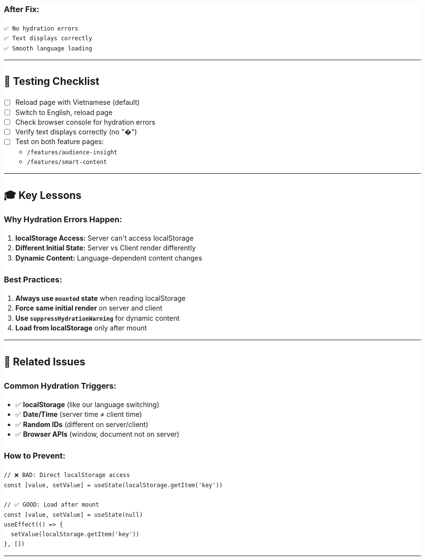 ### After Fix:
```
✅ No hydration errors
✅ Text displays correctly
✅ Smooth language loading
```

---

## 📝 Testing Checklist

- [ ] Reload page with Vietnamese (default)
- [ ] Switch to English, reload page
- [ ] Check browser console for hydration errors
- [ ] Verify text displays correctly (no "�")
- [ ] Test on both feature pages:
  - `/features/audience-insight`
  - `/features/smart-content`

---

## 🎓 Key Lessons

### Why Hydration Errors Happen:

1. **localStorage Access:** Server can't access localStorage
2. **Different Initial State:** Server vs Client render differently
3. **Dynamic Content:** Language-dependent content changes

### Best Practices:

1. **Always use `mounted` state** when reading localStorage
2. **Force same initial render** on server and client
3. **Use `suppressHydrationWarning`** for dynamic content
4. **Load from localStorage** only after mount

---

## 🔗 Related Issues

### Common Hydration Triggers:

- ✅ **localStorage** (like our language switching)
- ✅ **Date/Time** (server time ≠ client time)
- ✅ **Random IDs** (different on server/client)
- ✅ **Browser APIs** (window, document not on server)

### How to Prevent:

```tsx
// ❌ BAD: Direct localStorage access
const [value, setValue] = useState(localStorage.getItem('key'))

// ✅ GOOD: Load after mount
const [value, setValue] = useState(null)
useEffect(() => {
  setValue(localStorage.getItem('key'))
}, [])
```

---
